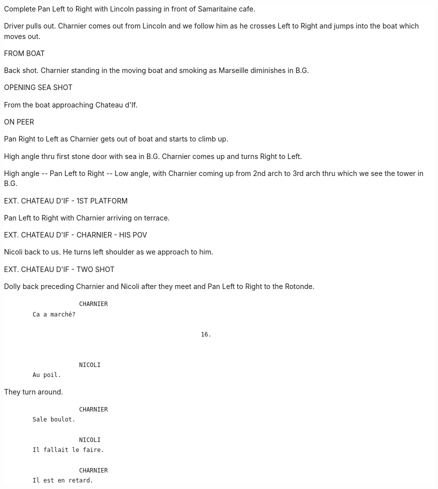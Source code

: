 Complete Pan Left to Right with Lincoln passing in front of
Samaritaine cafe.

Driver pulls out.  Charnier comes out from Lincoln and we
follow him as he crosses Left to Right and jumps into the
boat which moves out.

FROM BOAT

Back shot.  Charnier standing in the moving boat and smoking
as Marseille diminishes in B.G.

OPENING SEA SHOT

From the boat approaching Chateau d'If.

ON PEER

Pan Right to Left as Charnier gets out of boat and starts to
climb up.

High angle thru first stone door with sea in B.G.  Charnier
comes up and turns Right to Left.

High angle -- Pan Left to Right -- Low angle, with Charnier
coming up from 2nd arch to 3rd arch thru which we see the
tower in B.G.

EXT. CHATEAU D'IF - 1ST PLATFORM

Pan Left to Right with Charnier arriving on terrace.

EXT. CHATEAU D'IF - CHARNIER - HIS POV

Nicoli back to us.  He turns left shoulder as we approach to
him.

EXT. CHATEAU D'IF - TWO SHOT

Dolly back preceding Charnier and Nicoli after they meet and
Pan Left to Right to the Rotonde.

                         CHARNIER
            Ca a marché?

                                                           16.


                         NICOLI
            Au poil.

They turn around.

                         CHARNIER
            Sale boulot.

                         NICOLI
            Il fallait le faire.

                         CHARNIER
            Il est en retard.
